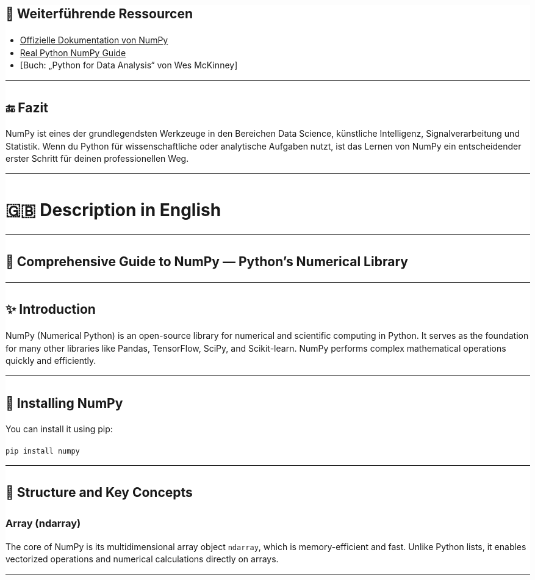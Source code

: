 ## 🔗 Weiterführende Ressourcen

- [Offizielle Dokumentation von NumPy](https://numpy.org/doc/)
- [Real Python NumPy Guide](https://realpython.com/numpy-array-programming/)
- [Buch: „Python for Data Analysis“ von Wes McKinney]

---

## 🔚 Fazit

NumPy ist eines der grundlegendsten Werkzeuge in den Bereichen Data Science, künstliche Intelligenz, Signalverarbeitung und Statistik. Wenn du Python für wissenschaftliche oder analytische Aufgaben nutzt, ist das Lernen von NumPy ein entscheidender erster Schritt für deinen professionellen Weg.




---




# 🇬🇧 Description in English
---
## 🧮 Comprehensive Guide to NumPy — Python’s Numerical Library

---

## ✨ Introduction

NumPy (Numerical Python) is an open-source library for numerical and scientific computing in Python. It serves as the foundation for many other libraries like Pandas, TensorFlow, SciPy, and Scikit-learn. NumPy performs complex mathematical operations quickly and efficiently.

---

## 🔧 Installing NumPy

You can install it using pip:

```bash
pip install numpy
```

---

## 🧠 Structure and Key Concepts

### Array (ndarray)

The core of NumPy is its multidimensional array object `ndarray`, which is memory-efficient and fast. Unlike Python lists, it enables vectorized operations and numerical calculations directly on arrays.

---